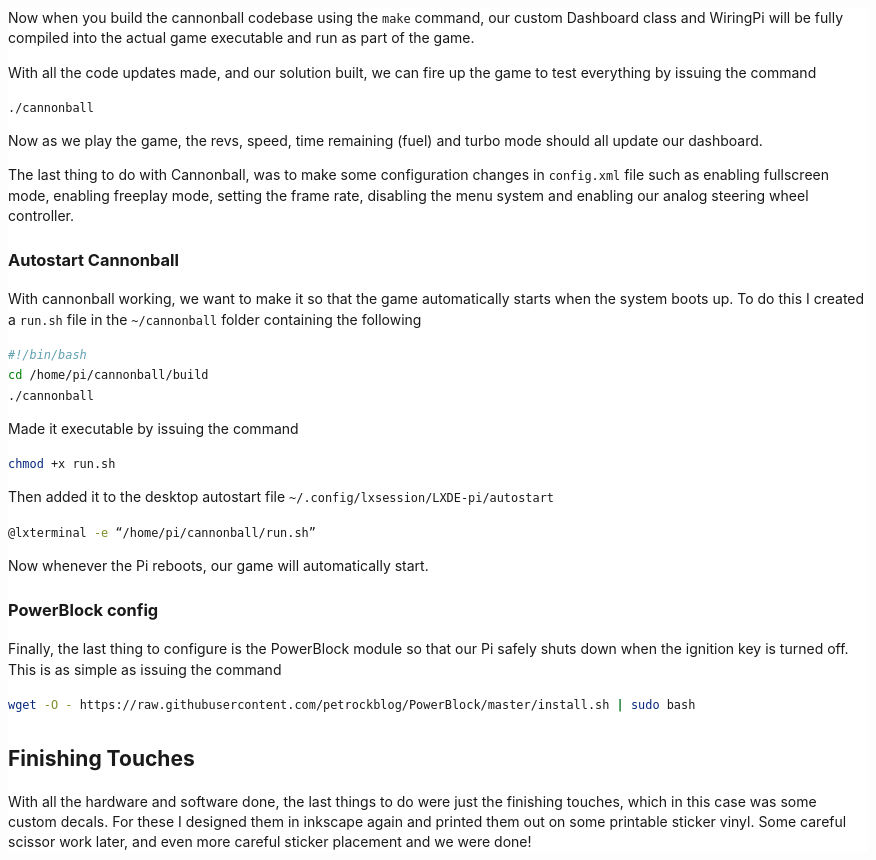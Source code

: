 Now when you build the cannonball codebase using the `make` command, our custom Dashboard class and WiringPi will be fully compiled into the actual game executable and run as part of the game.

With all the code updates made, and our solution built, we can fire up the game to test everything by issuing the command

````bash
./cannonball
````

Now as we play the game, the revs, speed, time remaining (fuel) and turbo mode should all update our dashboard.

The last thing to do with Cannonball, was to make some configuration changes in `config.xml` file such as enabling fullscreen mode, enabling freeplay mode, setting the frame rate, disabling the menu system and enabling our analog steering wheel controller.

### Autostart Cannonball
With cannonball working, we want to make it so that the game automatically starts when the system boots up. To do this I created a `run.sh` file in the `~/cannonball` folder containing the following

````bash
#!/bin/bash
cd /home/pi/cannonball/build
./cannonball
````

Made it executable by issuing the command

````bash
chmod +x run.sh
````

Then added it to the desktop autostart file `~/.config/lxsession/LXDE-pi/autostart`

````bash
@lxterminal -e “/home/pi/cannonball/run.sh”
````

Now whenever the Pi reboots, our game will automatically start.

### PowerBlock config
Finally, the last thing to configure is the PowerBlock module so that our Pi safely shuts down when the ignition key is turned off. This is as simple as issuing the command

````bash
wget -O - https://raw.githubusercontent.com/petrockblog/PowerBlock/master/install.sh | sudo bash
````

## Finishing Touches
With all the hardware and software done, the last things to do were just the finishing touches, which in this case was some custom decals. For these I designed them in inkscape again and printed them out on some printable sticker vinyl. Some careful scissor work later, and even more careful sticker placement and we were done!  
